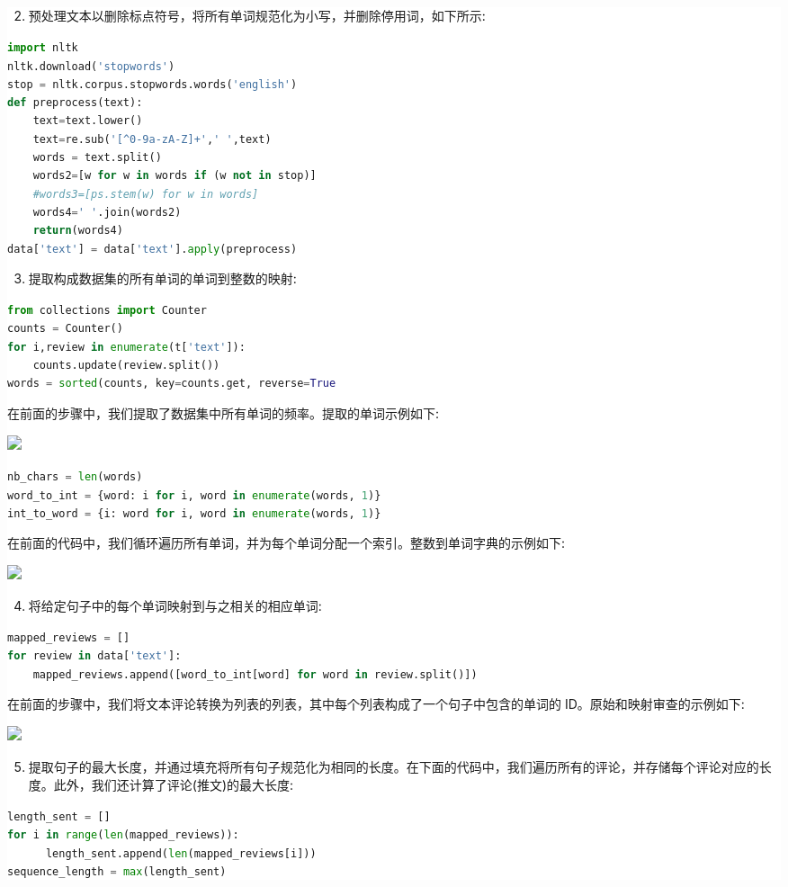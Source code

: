 2.  预处理文本以删除标点符号，将所有单词规范化为小写，并删除停用词，如下所示:

```py
import nltk
nltk.download('stopwords')
stop = nltk.corpus.stopwords.words('english')
def preprocess(text):
    text=text.lower()
    text=re.sub('[^0-9a-zA-Z]+',' ',text)
    words = text.split()
    words2=[w for w in words if (w not in stop)]
    #words3=[ps.stem(w) for w in words]
    words4=' '.join(words2)
    return(words4)
data['text'] = data['text'].apply(preprocess)
```

3.  提取构成数据集的所有单词的单词到整数的映射:

```py
from collections import Counter
counts = Counter()
for i,review in enumerate(t['text']):
    counts.update(review.split())
words = sorted(counts, key=counts.get, reverse=True
```

在前面的步骤中，我们提取了数据集中所有单词的频率。提取的单词示例如下:

![](Images/f9b4e5b9-a37a-4944-941f-6647af1ba595.jpg)

```py
nb_chars = len(words)
word_to_int = {word: i for i, word in enumerate(words, 1)}
int_to_word = {i: word for i, word in enumerate(words, 1)}
```

在前面的代码中，我们循环遍历所有单词，并为每个单词分配一个索引。整数到单词字典的示例如下:

![](Images/c12eb915-d624-4999-b83c-6daeff8e36e0.jpg)

4.  将给定句子中的每个单词映射到与之相关的相应单词:

```py
mapped_reviews = []
for review in data['text']:
    mapped_reviews.append([word_to_int[word] for word in review.split()])
```

在前面的步骤中，我们将文本评论转换为列表的列表，其中每个列表构成了一个句子中包含的单词的 ID。原始和映射审查的示例如下:

![](Images/04c3a122-9b47-4e60-87a5-bf3bed019521.jpg)

5.  提取句子的最大长度，并通过填充将所有句子规范化为相同的长度。在下面的代码中，我们遍历所有的评论，并存储每个评论对应的长度。此外，我们还计算了评论(推文)的最大长度:

```py
length_sent = []
for i in range(len(mapped_reviews)):
      length_sent.append(len(mapped_reviews[i]))
sequence_length = max(length_sent)
```
